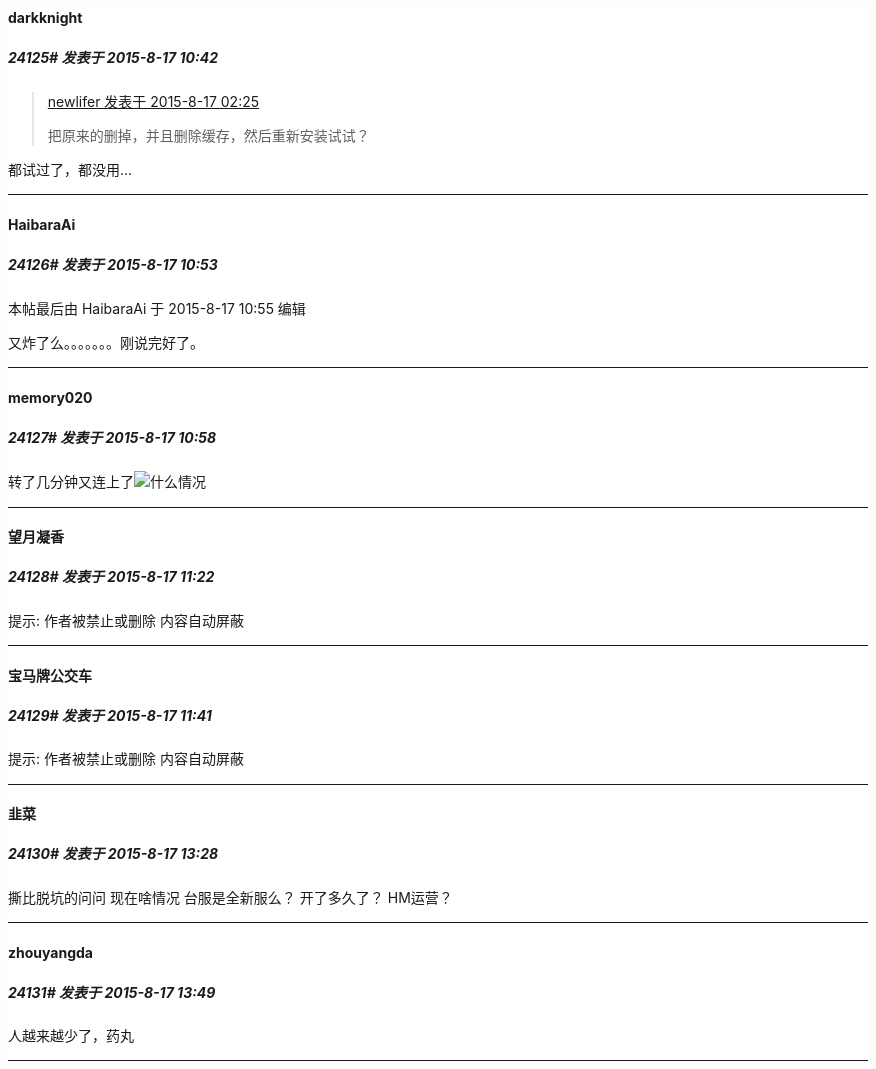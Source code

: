 ####  darkknight  
##### 24125#       发表于 2015-8-17 10:42

<blockquote><a href="httphttps://bbs.saraba1st.com/2b/forum.php?mod=redirect&amp;goto=findpost&amp;pid=29881187&amp;ptid=1065797" target="_blank">newlifer 发表于 2015-8-17 02:25</a>

把原来的删掉，并且删除缓存，然后重新安装试试？</blockquote>
都试过了，都没用...

*****

####  HaibaraAi  
##### 24126#       发表于 2015-8-17 10:53

 本帖最后由 HaibaraAi 于 2015-8-17 10:55 编辑 

又炸了么。。。。。。。刚说完好了。

*****

####  memory020  
##### 24127#       发表于 2015-8-17 10:58

转了几分钟又连上了<img src="https://static.saraba1st.com/image/smiley/face/30.gif" referrerpolicy="no-referrer">什么情况

*****

####  望月凝香  
##### 24128#       发表于 2015-8-17 11:22

提示: 作者被禁止或删除 内容自动屏蔽

*****

####  宝马牌公交车  
##### 24129#       发表于 2015-8-17 11:41

提示: 作者被禁止或删除 内容自动屏蔽

*****

####  韭菜  
##### 24130#       发表于 2015-8-17 13:28

撕比脱坑的问问 现在啥情况 台服是全新服么？ 开了多久了？ HM运营？

*****

####  zhouyangda  
##### 24131#       发表于 2015-8-17 13:49

人越来越少了，药丸

*****
